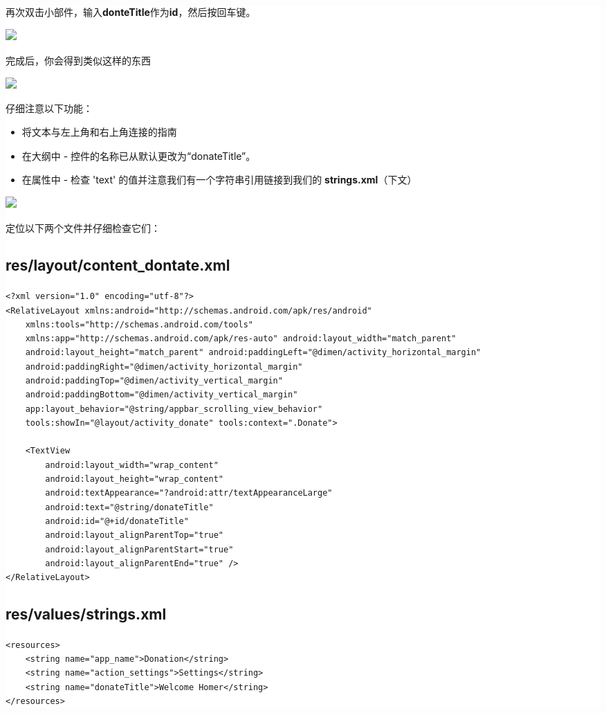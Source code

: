 再次双击小部件，输入**donteTitle**作为**id**，然后按回车键。

![](lab2s205a.png)

完成后，你会得到类似这样的东西

![](lab2s206.png)

仔细注意以下功能：

+   将文本与左上角和右上角连接的指南

+   在大纲中 - 控件的名称已从默认更改为“donateTitle”。

+   在属性中 - 检查 'text' 的值并注意我们有一个字符串引用链接到我们的 **strings.xml**（下文）

![](lab2s207.png)

定位以下两个文件并仔细检查它们：

## res/layout/content_dontate.xml

```
<?xml version="1.0" encoding="utf-8"?>
<RelativeLayout xmlns:android="http://schemas.android.com/apk/res/android"
    xmlns:tools="http://schemas.android.com/tools"
    xmlns:app="http://schemas.android.com/apk/res-auto" android:layout_width="match_parent"
    android:layout_height="match_parent" android:paddingLeft="@dimen/activity_horizontal_margin"
    android:paddingRight="@dimen/activity_horizontal_margin"
    android:paddingTop="@dimen/activity_vertical_margin"
    android:paddingBottom="@dimen/activity_vertical_margin"
    app:layout_behavior="@string/appbar_scrolling_view_behavior"
    tools:showIn="@layout/activity_donate" tools:context=".Donate">

    <TextView
        android:layout_width="wrap_content"
        android:layout_height="wrap_content"
        android:textAppearance="?android:attr/textAppearanceLarge"
        android:text="@string/donateTitle"
        android:id="@+id/donateTitle"
        android:layout_alignParentTop="true"
        android:layout_alignParentStart="true"
        android:layout_alignParentEnd="true" />
</RelativeLayout> 
```

## res/values/strings.xml

```
<resources>
    <string name="app_name">Donation</string>
    <string name="action_settings">Settings</string>
    <string name="donateTitle">Welcome Homer</string>
</resources> 
```
